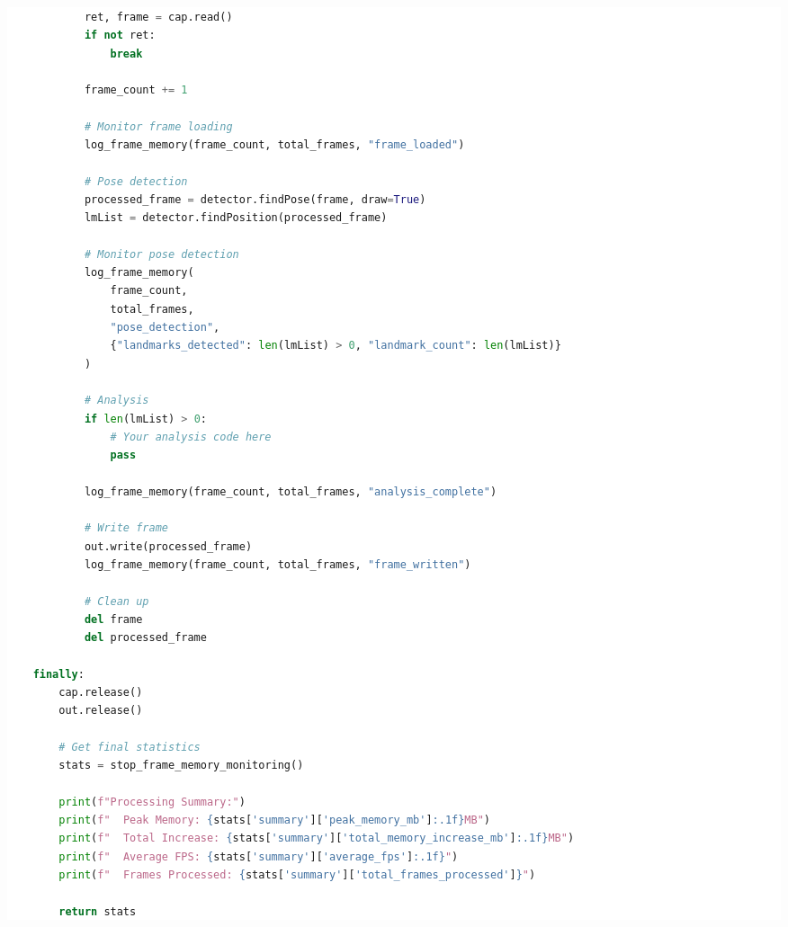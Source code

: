 ```python
            ret, frame = cap.read()
            if not ret:
                break
                
            frame_count += 1
            
            # Monitor frame loading
            log_frame_memory(frame_count, total_frames, "frame_loaded")
            
            # Pose detection
            processed_frame = detector.findPose(frame, draw=True)
            lmList = detector.findPosition(processed_frame)
            
            # Monitor pose detection
            log_frame_memory(
                frame_count, 
                total_frames, 
                "pose_detection",
                {"landmarks_detected": len(lmList) > 0, "landmark_count": len(lmList)}
            )
            
            # Analysis
            if len(lmList) > 0:
                # Your analysis code here
                pass
            
            log_frame_memory(frame_count, total_frames, "analysis_complete")
            
            # Write frame
            out.write(processed_frame)
            log_frame_memory(frame_count, total_frames, "frame_written")
            
            # Clean up
            del frame
            del processed_frame
            
    finally:
        cap.release()
        out.release()
        
        # Get final statistics
        stats = stop_frame_memory_monitoring()
        
        print(f"Processing Summary:")
        print(f"  Peak Memory: {stats['summary']['peak_memory_mb']:.1f}MB")
        print(f"  Total Increase: {stats['summary']['total_memory_increase_mb']:.1f}MB")
        print(f"  Average FPS: {stats['summary']['average_fps']:.1f}")
        print(f"  Frames Processed: {stats['summary']['total_frames_processed']}")
        
        return stats
```
